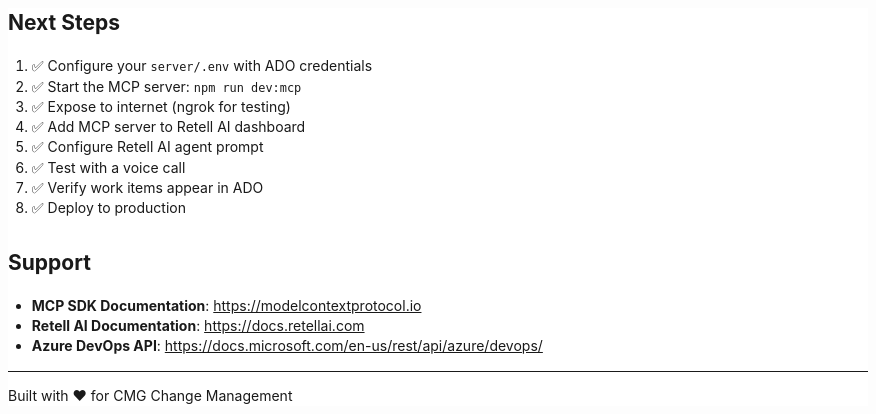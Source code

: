 ## Next Steps

1. ✅ Configure your `server/.env` with ADO credentials
2. ✅ Start the MCP server: `npm run dev:mcp`
3. ✅ Expose to internet (ngrok for testing)
4. ✅ Add MCP server to Retell AI dashboard
5. ✅ Configure Retell AI agent prompt
6. ✅ Test with a voice call
7. ✅ Verify work items appear in ADO
8. ✅ Deploy to production

## Support

- **MCP SDK Documentation**: https://modelcontextprotocol.io
- **Retell AI Documentation**: https://docs.retellai.com
- **Azure DevOps API**: https://docs.microsoft.com/en-us/rest/api/azure/devops/

---

Built with ❤️ for CMG Change Management
